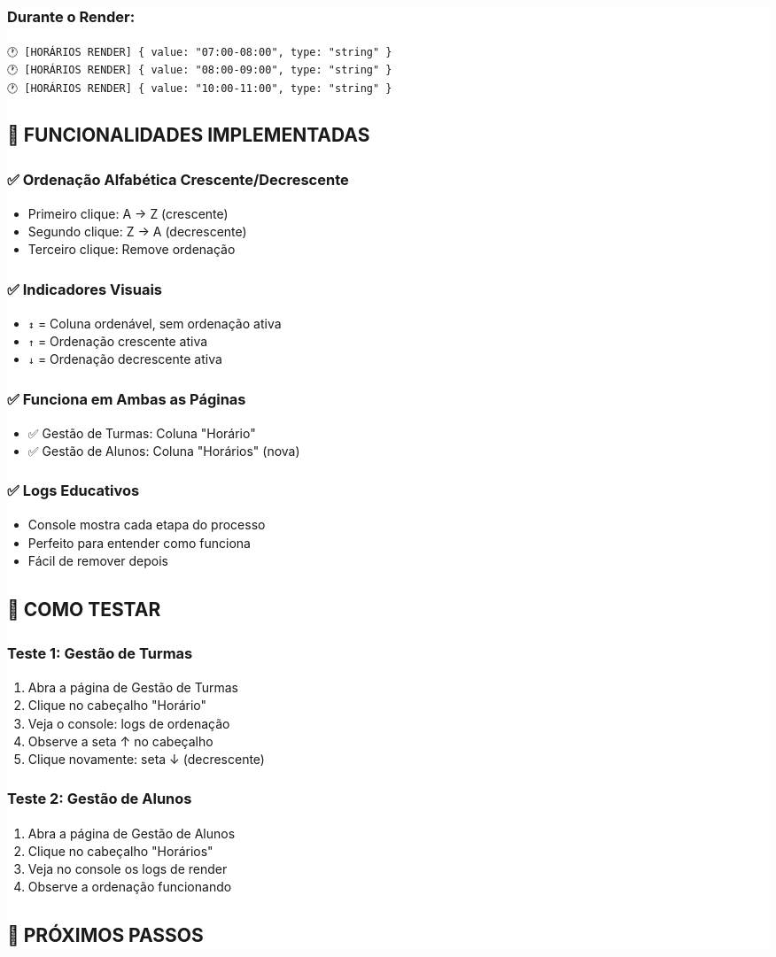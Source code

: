 ### **Durante o Render:**

```
🕐 [HORÁRIOS RENDER] { value: "07:00-08:00", type: "string" }
🕐 [HORÁRIOS RENDER] { value: "08:00-09:00", type: "string" }
🕐 [HORÁRIOS RENDER] { value: "10:00-11:00", type: "string" }
```

## 🎯 **FUNCIONALIDADES IMPLEMENTADAS**

### ✅ **Ordenação Alfabética Crescente/Decrescente**

- Primeiro clique: A → Z (crescente)
- Segundo clique: Z → A (decrescente)
- Terceiro clique: Remove ordenação

### ✅ **Indicadores Visuais**

- `↕` = Coluna ordenável, sem ordenação ativa
- `↑` = Ordenação crescente ativa
- `↓` = Ordenação decrescente ativa

### ✅ **Funciona em Ambas as Páginas**

- ✅ Gestão de Turmas: Coluna "Horário"
- ✅ Gestão de Alunos: Coluna "Horários" (nova)

### ✅ **Logs Educativos**

- Console mostra cada etapa do processo
- Perfeito para entender como funciona
- Fácil de remover depois

## 🧪 **COMO TESTAR**

### **Teste 1: Gestão de Turmas**

1. Abra a página de Gestão de Turmas
2. Clique no cabeçalho "Horário"
3. Veja o console: logs de ordenação
4. Observe a seta ↑ no cabeçalho
5. Clique novamente: seta ↓ (decrescente)

### **Teste 2: Gestão de Alunos**

1. Abra a página de Gestão de Alunos
2. Clique no cabeçalho "Horários"
3. Veja no console os logs de render
4. Observe a ordenação funcionando

## 🔧 **PRÓXIMOS PASSOS**
